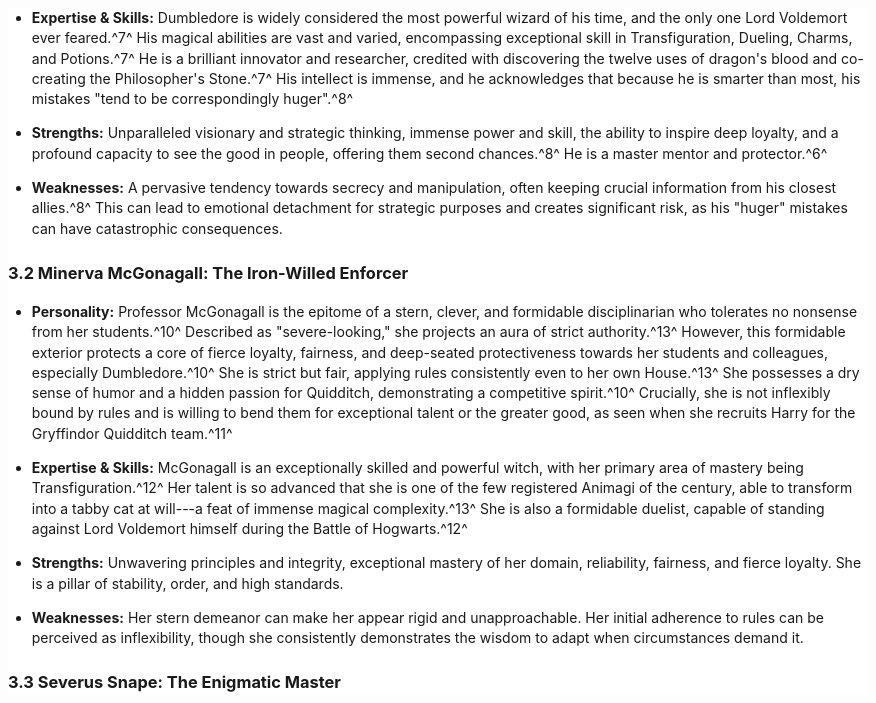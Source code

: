 - **Expertise & Skills:** Dumbledore is widely considered the most
  powerful wizard of his time, and the only one Lord Voldemort ever
  feared.^7^ His magical abilities are vast and varied, encompassing
  exceptional skill in Transfiguration, Dueling, Charms, and Potions.^7^
  He is a brilliant innovator and researcher, credited with discovering
  the twelve uses of dragon\'s blood and co-creating the Philosopher\'s
  Stone.^7^ His intellect is immense, and he acknowledges that because
  he is smarter than most, his mistakes \"tend to be correspondingly
  huger\".^8^

- **Strengths:** Unparalleled visionary and strategic thinking, immense
  power and skill, the ability to inspire deep loyalty, and a profound
  capacity to see the good in people, offering them second chances.^8^
  He is a master mentor and protector.^6^

- **Weaknesses:** A pervasive tendency towards secrecy and manipulation,
  often keeping crucial information from his closest allies.^8^ This can
  lead to emotional detachment for strategic purposes and creates
  significant risk, as his \"huger\" mistakes can have catastrophic
  consequences.

### 3.2 Minerva McGonagall: The Iron-Willed Enforcer

- **Personality:** Professor McGonagall is the epitome of a stern,
  clever, and formidable disciplinarian who tolerates no nonsense from
  her students.^10^ Described as \"severe-looking,\" she projects an
  aura of strict authority.^13^ However, this formidable exterior
  protects a core of fierce loyalty, fairness, and deep-seated
  protectiveness towards her students and colleagues, especially
  Dumbledore.^10^ She is strict but fair, applying rules consistently
  even to her own House.^13^ She possesses a dry sense of humor and a
  hidden passion for Quidditch, demonstrating a competitive spirit.^10^
  Crucially, she is not inflexibly bound by rules and is willing to bend
  them for exceptional talent or the greater good, as seen when she
  recruits Harry for the Gryffindor Quidditch team.^11^

- **Expertise & Skills:** McGonagall is an exceptionally skilled and
  powerful witch, with her primary area of mastery being
  Transfiguration.^12^ Her talent is so advanced that she is one of the
  few registered Animagi of the century, able to transform into a tabby
  cat at will---a feat of immense magical complexity.^13^ She is also a
  formidable duelist, capable of standing against Lord Voldemort himself
  during the Battle of Hogwarts.^12^

- **Strengths:** Unwavering principles and integrity, exceptional
  mastery of her domain, reliability, fairness, and fierce loyalty. She
  is a pillar of stability, order, and high standards.

- **Weaknesses:** Her stern demeanor can make her appear rigid and
  unapproachable. Her initial adherence to rules can be perceived as
  inflexibility, though she consistently demonstrates the wisdom to
  adapt when circumstances demand it.

### 3.3 Severus Snape: The Enigmatic Master
